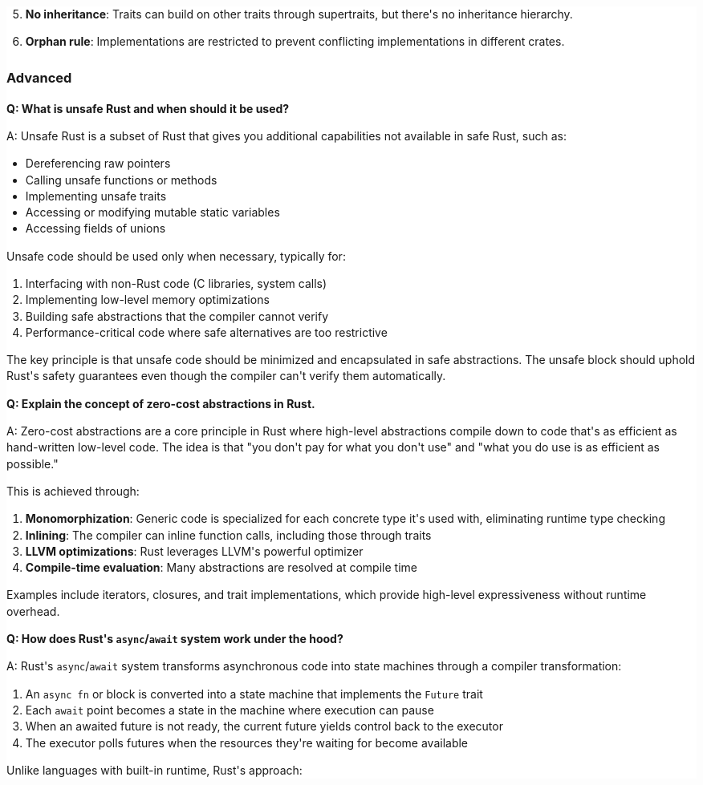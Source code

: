5. **No inheritance**: Traits can build on other traits through supertraits, but there's no inheritance hierarchy.

6. **Orphan rule**: Implementations are restricted to prevent conflicting implementations in different crates.

### Advanced

**Q: What is unsafe Rust and when should it be used?**

A: Unsafe Rust is a subset of Rust that gives you additional capabilities not available in safe Rust, such as:

- Dereferencing raw pointers
- Calling unsafe functions or methods
- Implementing unsafe traits
- Accessing or modifying mutable static variables
- Accessing fields of unions

Unsafe code should be used only when necessary, typically for:

1. Interfacing with non-Rust code (C libraries, system calls)
2. Implementing low-level memory optimizations
3. Building safe abstractions that the compiler cannot verify
4. Performance-critical code where safe alternatives are too restrictive

The key principle is that unsafe code should be minimized and encapsulated in safe abstractions. The unsafe block should uphold Rust's safety guarantees even though the compiler can't verify them automatically.

**Q: Explain the concept of zero-cost abstractions in Rust.**

A: Zero-cost abstractions are a core principle in Rust where high-level abstractions compile down to code that's as efficient as hand-written low-level code. The idea is that "you don't pay for what you don't use" and "what you do use is as efficient as possible."

This is achieved through:

1. **Monomorphization**: Generic code is specialized for each concrete type it's used with, eliminating runtime type checking
2. **Inlining**: The compiler can inline function calls, including those through traits
3. **LLVM optimizations**: Rust leverages LLVM's powerful optimizer
4. **Compile-time evaluation**: Many abstractions are resolved at compile time

Examples include iterators, closures, and trait implementations, which provide high-level expressiveness without runtime overhead.

**Q: How does Rust's `async`/`await` system work under the hood?**

A: Rust's `async`/`await` system transforms asynchronous code into state machines through a compiler transformation:

1. An `async fn` or block is converted into a state machine that implements the `Future` trait
2. Each `await` point becomes a state in the machine where execution can pause
3. When an awaited future is not ready, the current future yields control back to the executor
4. The executor polls futures when the resources they're waiting for become available

Unlike languages with built-in runtime, Rust's approach:
